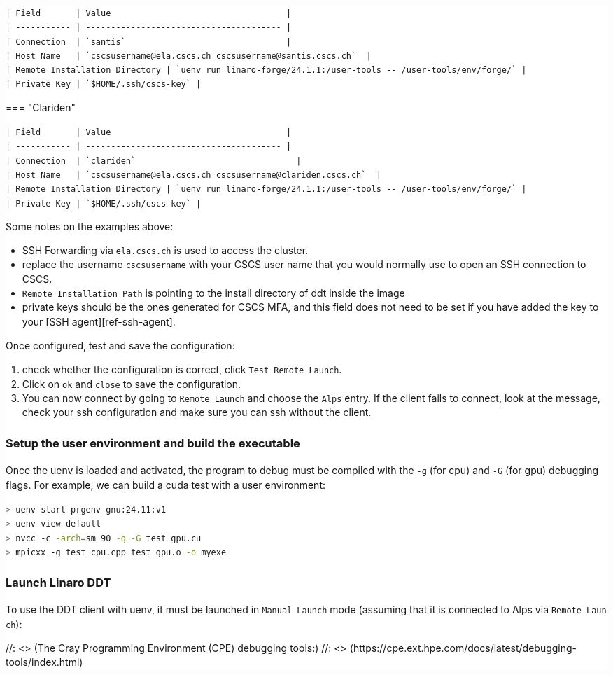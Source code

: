     | Field       | Value                                   |
    | ----------- | --------------------------------------- |
    | Connection  | `santis`                                |
    | Host Name   | `cscsusername@ela.cscs.ch cscsusername@santis.cscs.ch`  |
    | Remote Installation Directory | `uenv run linaro-forge/24.1.1:/user-tools -- /user-tools/env/forge/` |
    | Private Key | `$HOME/.ssh/cscs-key` |

=== "Clariden"

    | Field       | Value                                   |
    | ----------- | --------------------------------------- |
    | Connection  | `clariden`                                |
    | Host Name   | `cscsusername@ela.cscs.ch cscsusername@clariden.cscs.ch`  |
    | Remote Installation Directory | `uenv run linaro-forge/24.1.1:/user-tools -- /user-tools/env/forge/` |
    | Private Key | `$HOME/.ssh/cscs-key` |

Some notes on the examples above:

* SSH Forwarding via `ela.cscs.ch` is used to access the cluster.
* replace the username `cscsusername` with your CSCS user name that you would normally use to open an SSH connection to CSCS.
* `Remote Installation Path` is pointing to the install directory of ddt inside the image
* private keys should be the ones generated for CSCS MFA, and this field does
  not need to be set if you have added the key to your [SSH agent][ref-ssh-agent].

Once configured, test and save the configuration:

1. check whether the configuration is correct, click `Test Remote Launch`.
2. Click on `ok` and `close` to save the configuration.
3. You can now connect by going to `Remote Launch` and choose the `Alps` entry.
   If the client fails to connect, look at the message, check your ssh
   configuration and make sure you can ssh without the client.

### Setup the user environment and build the executable

Once the uenv is loaded and activated, the program to debug must be compiled
with the `-g` (for cpu) and `-G` (for gpu) debugging flags. For example, we can
build a cuda test with a user environment:

```bash
> uenv start prgenv-gnu:24.11:v1
> uenv view default
> nvcc -c -arch=sm_90 -g -G test_gpu.cu
> mpicxx -g test_cpu.cpp test_gpu.o -o myexe
```

### Launch Linaro DDT

To use the DDT client with uenv, it must be launched in `Manual Launch` mode
(assuming that it is connected to Alps via `Remote Launch`):


[//]: <> (The `/user-tools/activate` script will make the forge executables available)
[//]: <> (in your environment, and **must be run before** any other uenv view command)
[//]: <> (otherwise the environment variables set from the other uenv will be)
[//]: <> (overwritten.)
[//]: <> (The Cray Programming Environment (CPE) debugging tools:)
[//]: <> (https://cpe.ext.hpe.com/docs/latest/debugging-tools/index.html)